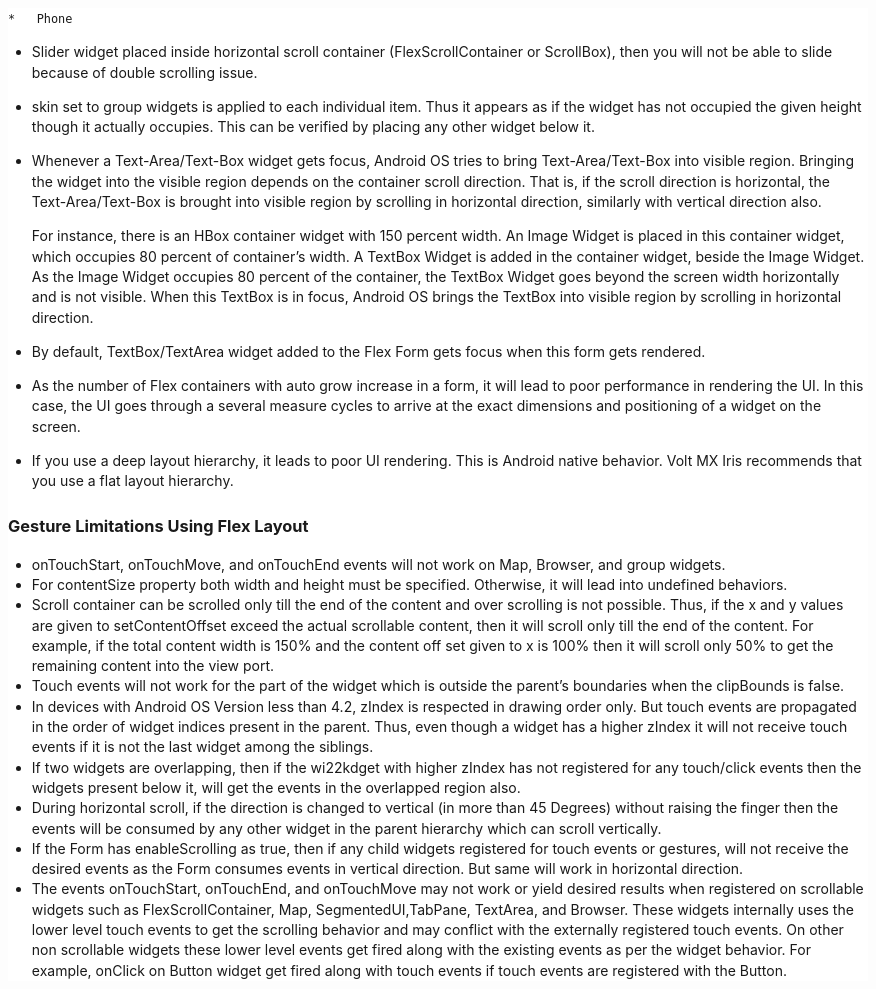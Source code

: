     *   Phone
*   Slider widget placed inside horizontal scroll container (FlexScrollContainer or ScrollBox), then you will not be able to slide because of double scrolling issue.
*   skin set to group widgets is applied to each individual item. Thus it appears as if the widget has not occupied the given height though it actually occupies. This can be verified by placing any other widget below it.
*   Whenever a Text-Area/Text-Box widget gets focus, Android OS tries to bring Text-Area/Text-Box into visible region. Bringing the widget into the visible region depends on the container scroll direction. That is, if the scroll direction is horizontal, the Text-Area/Text-Box is brought into visible region by scrolling in horizontal direction, similarly with vertical direction also.
    
    For instance, there is an HBox container widget with 150 percent width. An Image Widget is placed in this container widget, which occupies 80 percent of container’s width. A TextBox Widget is added in the container widget, beside the Image Widget. As the Image Widget occupies 80 percent of the container, the TextBox Widget goes beyond the screen width horizontally and is not visible. When this TextBox is in focus, Android OS brings the TextBox into visible region by scrolling in horizontal direction.
    
*   By default, TextBox/TextArea widget added to the Flex Form gets focus when this form gets rendered.
    
*   As the number of Flex containers with auto grow increase in a form, it will lead to poor performance in rendering the UI. In this case, the UI goes through a several measure cycles to arrive at the exact dimensions and positioning of a widget on the screen.
    
*   If you use a deep layout hierarchy, it leads to poor UI rendering. This is Android native behavior. Volt MX Iris recommends that you use a flat layout hierarchy.
    

### Gesture Limitations Using Flex Layout

*   onTouchStart, onTouchMove, and onTouchEnd events will not work on Map, Browser, and group widgets.
*   For contentSize property both width and height must be specified. Otherwise, it will lead into undefined behaviors.
*   Scroll container can be scrolled only till the end of the content and over scrolling is not possible. Thus, if the x and y values are given to setContentOffset exceed the actual scrollable content, then it will scroll only till the end of the content. For example, if the total content width is 150% and the content off set given to x is 100% then it will scroll only 50% to get the remaining content into the view port.
*   Touch events will not work for the part of the widget which is outside the parent’s boundaries when the clipBounds is false.
*   In devices with Android OS Version less than 4.2, zIndex is respected in drawing order only. But touch events are propagated in the order of widget indices present in the parent. Thus, even though a widget has a higher zIndex it will not receive touch events if it is not the last widget among the siblings.
*   If two widgets are overlapping, then if the wi22kdget with higher zIndex has not registered for any touch/click events then the widgets present below it, will get the events in the overlapped region also.
*   During horizontal scroll, if the direction is changed to vertical (in more than 45 Degrees) without raising the finger then the events will be consumed by any other widget in the parent hierarchy which can scroll vertically.
*   If the Form has enableScrolling as true, then if any child widgets registered for touch events or gestures, will not receive the desired events as the Form consumes events in vertical direction. But same will work in horizontal direction.
*   The events onTouchStart, onTouchEnd, and onTouchMove may not work or yield desired results when registered on scrollable widgets such as FlexScrollContainer, Map, SegmentedUI,TabPane, TextArea, and Browser. These widgets internally uses the lower level touch events to get the scrolling behavior and may conflict with the externally registered touch events. On other non scrollable widgets these lower level events get fired along with the existing events as per the widget behavior. For example, onClick on Button widget get fired along with touch events if touch events are registered with the Button.
